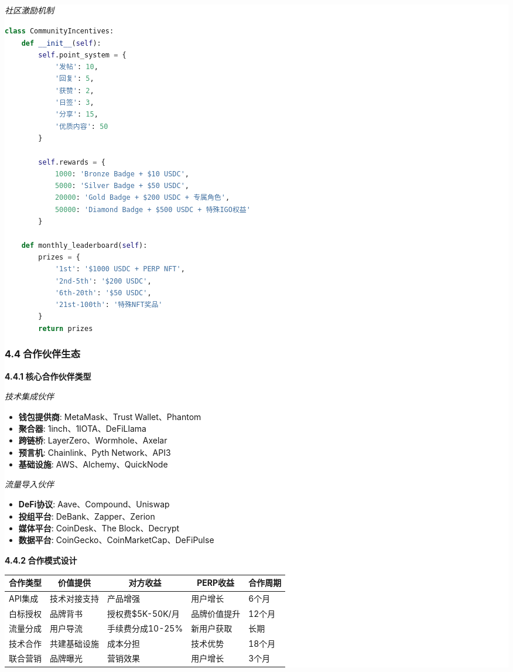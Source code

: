*社区激励机制*
```python
class CommunityIncentives:
    def __init__(self):
        self.point_system = {
            '发帖': 10,
            '回复': 5,
            '获赞': 2,
            '日签': 3,
            '分享': 15,
            '优质内容': 50
        }
        
        self.rewards = {
            1000: 'Bronze Badge + $10 USDC',
            5000: 'Silver Badge + $50 USDC',
            20000: 'Gold Badge + $200 USDC + 专属角色',
            50000: 'Diamond Badge + $500 USDC + 特殊IGO权益'
        }
    
    def monthly_leaderboard(self):
        prizes = {
            '1st': '$1000 USDC + PERP NFT',
            '2nd-5th': '$200 USDC',
            '6th-20th': '$50 USDC',
            '21st-100th': '特殊NFT奖品'
        }
        return prizes
```

### 4.4 合作伙伴生态

**4.4.1 核心合作伙伴类型**

*技术集成伙伴*
- **钱包提供商**: MetaMask、Trust Wallet、Phantom
- **聚合器**: 1inch、1IOTA、DeFiLlama
- **跨链桥**: LayerZero、Wormhole、Axelar
- **预言机**: Chainlink、Pyth Network、API3
- **基础设施**: AWS、Alchemy、QuickNode

*流量导入伙伴*
- **DeFi协议**: Aave、Compound、Uniswap
- **投组平台**: DeBank、Zapper、Zerion
- **媒体平台**: CoinDesk、The Block、Decrypt
- **数据平台**: CoinGecko、CoinMarketCap、DeFiPulse

**4.4.2 合作模式设计**

| 合作类型 | 价值提供 | 对方收益 | PERP收益 | 合作周期 |
|----------|----------|----------|----------|----------|
| API集成 | 技术对接支持 | 产品增强 | 用户增长 | 6个月 |
| 白标授权 | 品牌背书 | 授权费$5K-50K/月 | 品牌价值提升 | 12个月 |
| 流量分成 | 用户导流 | 手续费分成10-25% | 新用户获取 | 长期 |
| 技术合作 | 共建基础设施 | 成本分担 | 技术优势 | 18个月 |
| 联合营销 | 品牌曝光 | 营销效果 | 用户增长 | 3个月 |
